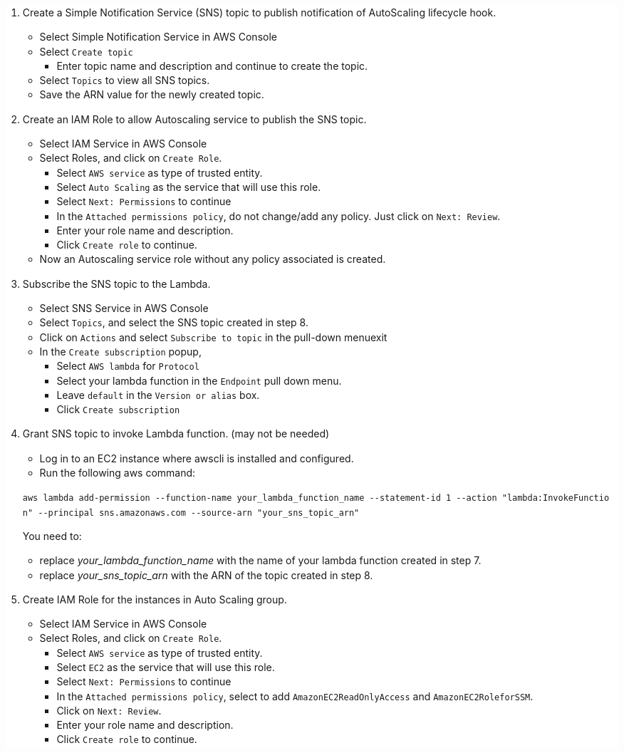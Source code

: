   1. Create a Simple Notification Service (SNS) topic to publish notification of AutoScaling lifecycle hook.
     - Select Simple Notification Service in AWS Console
	 - Select `Create topic`
       - Enter topic name and description and continue to create the topic.
     - Select `Topics` to view all SNS topics.
     - Save the ARN value for the newly created topic.	 

  1. Create an IAM Role to allow Autoscaling service to publish the SNS topic.
      - Select IAM Service in AWS Console
	  - Select Roles, and click on `Create Role`.
	    - Select `AWS service` as type of trusted entity.
		- Select `Auto Scaling` as the service that will use this role.
		- Select `Next: Permissions` to continue
		- In the `Attached permissions policy`, do not change/add any policy.  Just click on `Next: Review`.
		- Enter your role name and description.
		- Click `Create role` to continue.
      - Now an Autoscaling service role without any policy associated is created.

  1. Subscribe the SNS topic to the Lambda.
       - Select SNS Service in AWS Console
       - Select `Topics`, and select the SNS topic created in step 8. 
       - Click on `Actions` and select `Subscribe to topic` in the pull-down menuexit
       - In the `Create subscription` popup,
          - Select `AWS lambda` for `Protocol`
          - Select your lambda function in the `Endpoint` pull down menu.
          - Leave `default` in the `Version or alias` box.
          - Click `Create subscription`

  1. Grant SNS topic to invoke Lambda function.  (may not be needed)
      - Log in to an EC2 instance where awscli is installed and configured.
      - Run the following aws command: </br>
      ```
      aws lambda add-permission --function-name your_lambda_function_name --statement-id 1 --action "lambda:InvokeFunction" --principal sns.amazonaws.com --source-arn "your_sns_topic_arn" 
      ```
      
	  You need to:
       - replace *your_lambda_function_name* with the name of your lambda function created in step 7.
       - replace *your_sns_topic_arn* with the ARN of the topic created in step 8.

  1. Create IAM Role for the instances in Auto Scaling group.
      - Select IAM Service in AWS Console
	  - Select Roles, and click on `Create Role`.
	    - Select `AWS service` as type of trusted entity.
		- Select `EC2` as the service that will use this role.
		- Select `Next: Permissions` to continue
		- In the `Attached permissions policy`, select to add `AmazonEC2ReadOnlyAccess` and `AmazonEC2RoleforSSM`.
		- Click on `Next: Review`.
		- Enter your role name and description.
		- Click `Create role` to continue.
	 